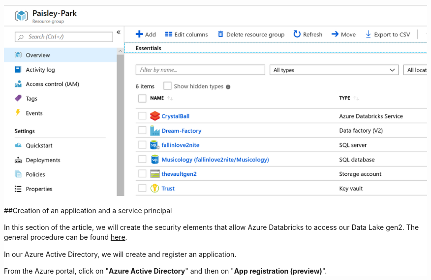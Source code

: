 ![sparkles](pictures/image025.png)


##Creation of an application and a service principal

In this section of the article, we will create the security elements that allow Azure Databricks to access our Data Lake gen2. The general procedure can be found [here](https://docs.microsoft.com/en-us/azure/active-directory/develop/howto-create-service-principal-portal).

In our Azure Active Directory, we will create and register an application.

From the Azure portal, click on "**Azure Active Directory**" and then on "**App registration (preview)**".
